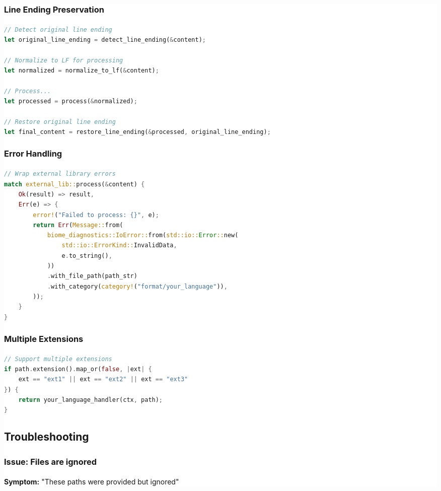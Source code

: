 ### Line Ending Preservation

```rust
// Detect original line ending
let original_line_ending = detect_line_ending(&content);

// Normalize to LF for processing
let normalized = normalize_to_lf(&content);

// Process...
let processed = process(&normalized);

// Restore original line ending
let final_content = restore_line_ending(&processed, original_line_ending);
```

### Error Handling

```rust
// Wrap external library errors
match external_lib::process(&content) {
    Ok(result) => result,
    Err(e) => {
        error!("Failed to process: {}", e);
        return Err(Message::from(
            biome_diagnostics::IoError::from(std::io::Error::new(
                std::io::ErrorKind::InvalidData,
                e.to_string(),
            ))
            .with_file_path(path_str)
            .with_category(category!("format/your_language")),
        ));
    }
}
```

### Multiple Extensions

```rust
// Support multiple extensions
if path.extension().map_or(false, |ext| {
    ext == "ext1" || ext == "ext2" || ext == "ext3"
}) {
    return your_language_handler(ctx, path);
}
```

## Troubleshooting

### Issue: Files are ignored

**Symptom:** "These paths were provided but ignored"

